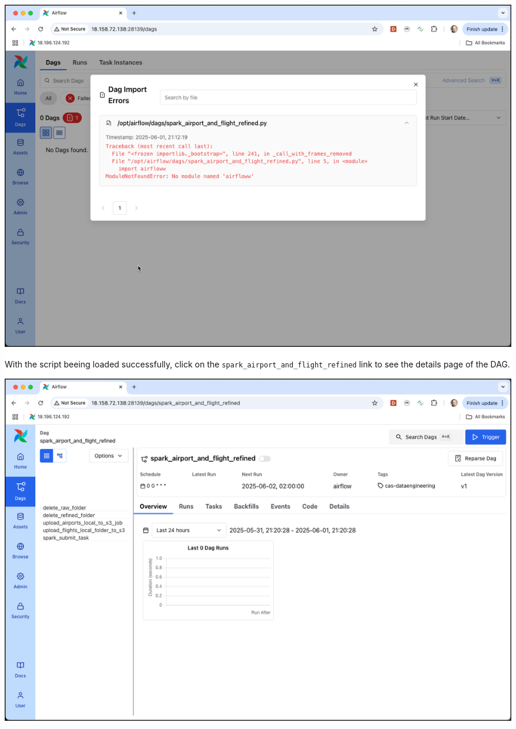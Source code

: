 ![](./images/airflow-with-dag-error1.png)

With the script beeing loaded successfully, click on the `spark_airport_and_flight_refined` link to see the details page of the DAG.

![](./images/airflow-with-dag-details.png)